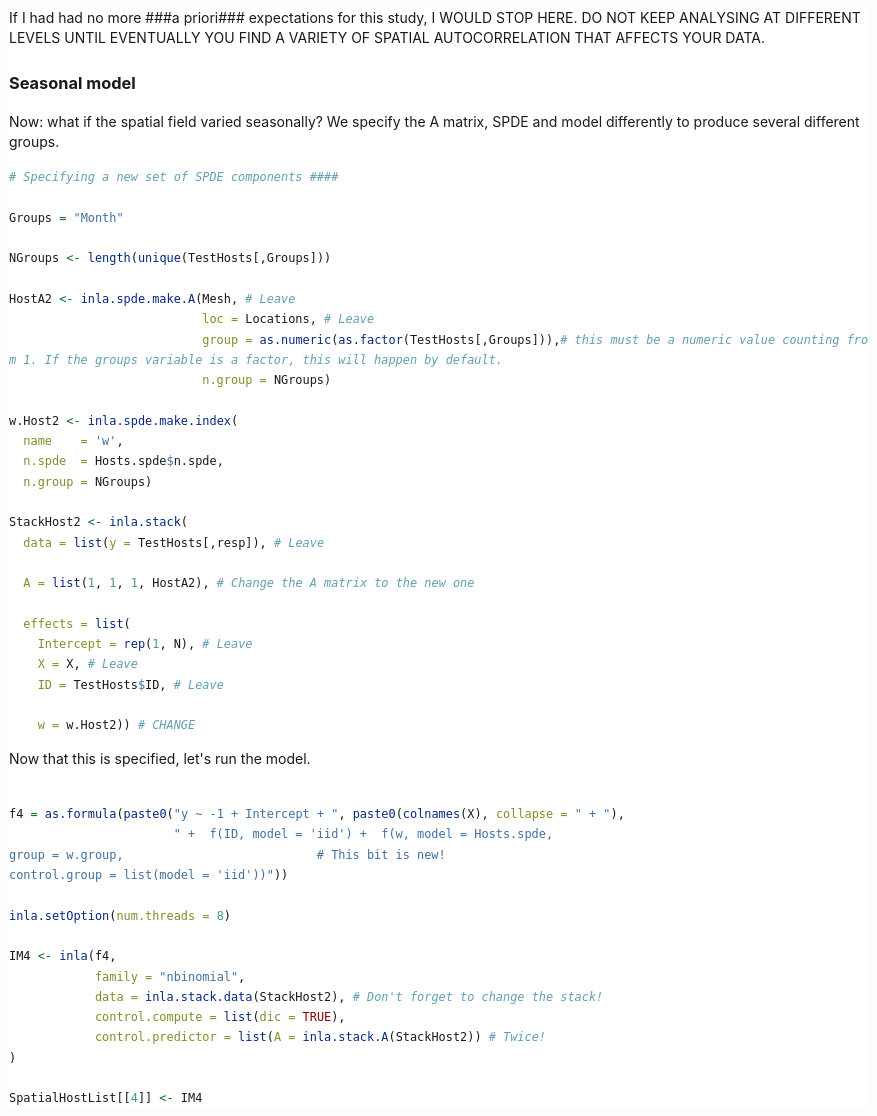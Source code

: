 If I had had no more ###a priori### expectations for this study, I WOULD STOP HERE. DO NOT KEEP ANALYSING AT DIFFERENT LEVELS UNTIL EVENTUALLY YOU FIND A VARIETY OF SPATIAL AUTOCORRELATION THAT AFFECTS YOUR DATA. 

### Seasonal model

Now: what if the spatial field varied seasonally? We specify the A matrix, SPDE and model differently to produce several different groups.

```r
# Specifying a new set of SPDE components ####

Groups = "Month"

NGroups <- length(unique(TestHosts[,Groups])) 

HostA2 <- inla.spde.make.A(Mesh, # Leave
                           loc = Locations, # Leave
                           group = as.numeric(as.factor(TestHosts[,Groups])),# this must be a numeric value counting from 1. If the groups variable is a factor, this will happen by default.
                           n.group = NGroups) 

w.Host2 <- inla.spde.make.index(
  name    = 'w', 
  n.spde  = Hosts.spde$n.spde,
  n.group = NGroups)  

StackHost2 <- inla.stack( 
  data = list(y = TestHosts[,resp]), # Leave
  
  A = list(1, 1, 1, HostA2), # Change the A matrix to the new one
  
  effects = list(
    Intercept = rep(1, N), # Leave
    X = X, # Leave
    ID = TestHosts$ID, # Leave
    
    w = w.Host2)) # CHANGE
```

Now that this is specified, let's run the model.

```r

f4 = as.formula(paste0("y ~ -1 + Intercept + ", paste0(colnames(X), collapse = " + "), 
                       " +  f(ID, model = 'iid') +  f(w, model = Hosts.spde, 
group = w.group,                           # This bit is new! 
control.group = list(model = 'iid'))"))

inla.setOption(num.threads = 8) 

IM4 <- inla(f4,
            family = "nbinomial",
            data = inla.stack.data(StackHost2), # Don't forget to change the stack!
            control.compute = list(dic = TRUE),
            control.predictor = list(A = inla.stack.A(StackHost2)) # Twice!
)

SpatialHostList[[4]] <- IM4
```
